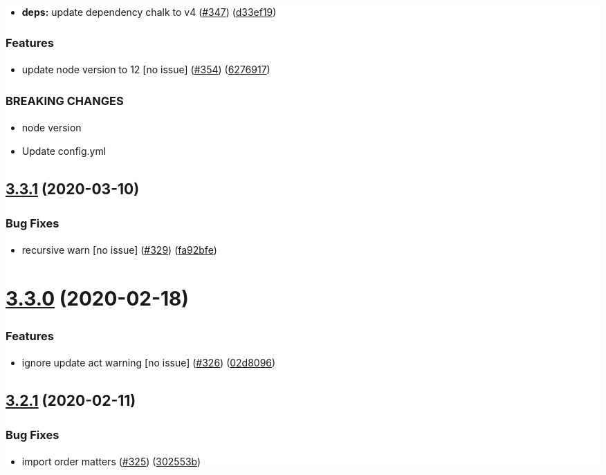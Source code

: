 * **deps:** update dependency chalk to v4 ([#347](https://github.com/ornikar/shared-configs/issues/347)) ([d33ef19](https://github.com/ornikar/shared-configs/commit/d33ef19))


### Features

* update node version to 12 [no issue] ([#354](https://github.com/ornikar/shared-configs/issues/354)) ([6276917](https://github.com/ornikar/shared-configs/commit/6276917))


### BREAKING CHANGES

* node version

* Update config.yml





## [3.3.1](https://github.com/ornikar/shared-configs/compare/@ornikar/jest-config@3.3.0...@ornikar/jest-config@3.3.1) (2020-03-10)


### Bug Fixes

* recursive warn [no issue] ([#329](https://github.com/ornikar/shared-configs/issues/329)) ([fa92bfe](https://github.com/ornikar/shared-configs/commit/fa92bfe))





# [3.3.0](https://github.com/ornikar/shared-configs/compare/@ornikar/jest-config@3.2.1...@ornikar/jest-config@3.3.0) (2020-02-18)


### Features

* ignore update act warning [no issue] ([#326](https://github.com/ornikar/shared-configs/issues/326)) ([02d8096](https://github.com/ornikar/shared-configs/commit/02d8096))





## [3.2.1](https://github.com/ornikar/shared-configs/compare/@ornikar/jest-config@3.2.0...@ornikar/jest-config@3.2.1) (2020-02-11)


### Bug Fixes

* import order matters ([#325](https://github.com/ornikar/shared-configs/issues/325)) ([302553b](https://github.com/ornikar/shared-configs/commit/302553b))
